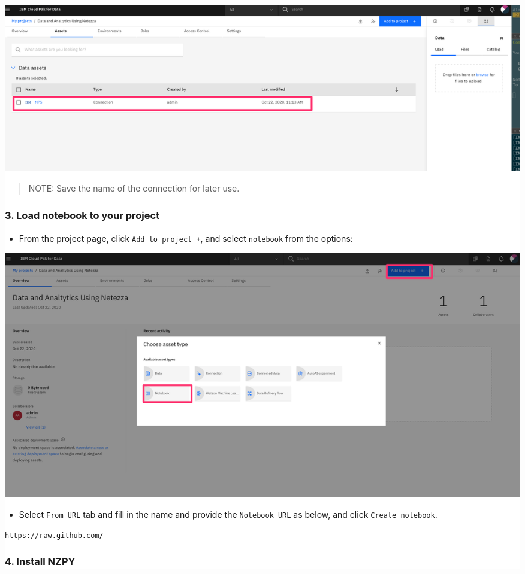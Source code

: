 ![connection created](doc/source/images/connection-created.png)

>NOTE: Save the name of the connection for later use.

### 3. Load notebook to your project

* From the project page, click `Add to project +`, and select `notebook` from the options:

![add notebook](doc/source/images/add-notebook.png)

* Select `From URL` tab and fill in the name and provide the `Notebook URL` as below, and click `Create notebook`.

```bash
https://raw.github.com/
```

### 4. Install NZPY
